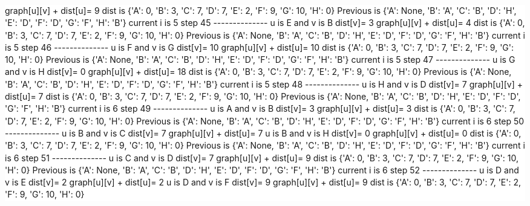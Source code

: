 graph[u][v] + dist[u]= 9
dist is  {'A': 0, 'B': 3, 'C': 7, 'D': 7, 'E': 2, 'F': 9, 'G': 10, 'H': 0}
Previous is  {'A': None, 'B': 'A', 'C': 'B', 'D': 'H', 'E': 'D', 'F': 'D', 'G': 'F', 'H': 'B'}
current i is  5
step 45 --------------
u is  E and v is  B
dist[v]= 3
graph[u][v] + dist[u]= 4
dist is  {'A': 0, 'B': 3, 'C': 7, 'D': 7, 'E': 2, 'F': 9, 'G': 10, 'H': 0}
Previous is  {'A': None, 'B': 'A', 'C': 'B', 'D': 'H', 'E': 'D', 'F': 'D', 'G': 'F', 'H': 'B'}
current i is  5
step 46 --------------
u is  F and v is  G
dist[v]= 10
graph[u][v] + dist[u]= 10
dist is  {'A': 0, 'B': 3, 'C': 7, 'D': 7, 'E': 2, 'F': 9, 'G': 10, 'H': 0}
Previous is  {'A': None, 'B': 'A', 'C': 'B', 'D': 'H', 'E': 'D', 'F': 'D', 'G': 'F', 'H': 'B'}
current i is  5
step 47 --------------
u is  G and v is  H
dist[v]= 0
graph[u][v] + dist[u]= 18
dist is  {'A': 0, 'B': 3, 'C': 7, 'D': 7, 'E': 2, 'F': 9, 'G': 10, 'H': 0}
Previous is  {'A': None, 'B': 'A', 'C': 'B', 'D': 'H', 'E': 'D', 'F': 'D', 'G': 'F', 'H': 'B'}
current i is  5
step 48 --------------
u is  H and v is  D
dist[v]= 7
graph[u][v] + dist[u]= 7
dist is  {'A': 0, 'B': 3, 'C': 7, 'D': 7, 'E': 2, 'F': 9, 'G': 10, 'H': 0}
Previous is  {'A': None, 'B': 'A', 'C': 'B', 'D': 'H', 'E': 'D', 'F': 'D', 'G': 'F', 'H': 'B'}
current i is  6
step 49 --------------
u is  A and v is  B
dist[v]= 3
graph[u][v] + dist[u]= 3
dist is  {'A': 0, 'B': 3, 'C': 7, 'D': 7, 'E': 2, 'F': 9, 'G': 10, 'H': 0}
Previous is  {'A': None, 'B': 'A', 'C': 'B', 'D': 'H', 'E': 'D', 'F': 'D', 'G': 'F', 'H': 'B'}
current i is  6
step 50 --------------
u is  B and v is  C
dist[v]= 7
graph[u][v] + dist[u]= 7
u is  B and v is  H
dist[v]= 0
graph[u][v] + dist[u]= 0
dist is  {'A': 0, 'B': 3, 'C': 7, 'D': 7, 'E': 2, 'F': 9, 'G': 10, 'H': 0}
Previous is  {'A': None, 'B': 'A', 'C': 'B', 'D': 'H', 'E': 'D', 'F': 'D', 'G': 'F', 'H': 'B'}
current i is  6
step 51 --------------
u is  C and v is  D
dist[v]= 7
graph[u][v] + dist[u]= 9
dist is  {'A': 0, 'B': 3, 'C': 7, 'D': 7, 'E': 2, 'F': 9, 'G': 10, 'H': 0}
Previous is  {'A': None, 'B': 'A', 'C': 'B', 'D': 'H', 'E': 'D', 'F': 'D', 'G': 'F', 'H': 'B'}
current i is  6
step 52 --------------
u is  D and v is  E
dist[v]= 2
graph[u][v] + dist[u]= 2
u is  D and v is  F
dist[v]= 9
graph[u][v] + dist[u]= 9
dist is  {'A': 0, 'B': 3, 'C': 7, 'D': 7, 'E': 2, 'F': 9, 'G': 10, 'H': 0}